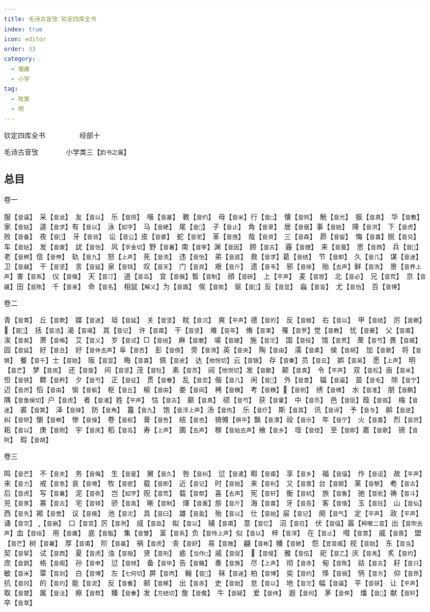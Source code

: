 ```yaml
---
title: 毛诗古音攷 钦定四库全书
index: true
icon: editor
order: 33
category:
  - 儒藏
  - 小学
tag:
  - 陈第
  - 明
---
```


钦定四库全书　　　　　经部十  

毛诗古音攷　　　　小学类三【`韵书之属`】  

## 总目

卷一  

服【`音逼`】　采【`音泚`】　友【`音以`】　乐【`音捞`】　喈【`音基`】　斁【`音约`】　母【`音米`】行【`音□`】　懐【`音囘`】　觥【`音光`】　振【`音真`】　华【`音敷`】　家【`音姑`】　逵【`音求`】有【`音以`】　泳【`如字`】　马【`音姥`】　尾【`音`】　子【`音止`】　角【`音录`】　居【`音倨`】事【`音始`】　降【`音洪`】　下【`音虎`】　败【`音备`】　夜【`音`】　牙【`音翁`】　讼【`音公`】皮【`音婆`】　蛇【`音驼`】　革【`音亟`】　哉【`音资`】　三【`音森`】　昴【`音留`】　悔【`音喜`】脱【`音兑`】　车【`音姑`】　发【`音废`】　訧【`音怡`】　风【`孚金切`】野【`音暑`】南【`音寜`】渊【`音因`】　顾【`音古`】　霾【`音貍`】　来【`音厘`】　思【`音西`】　兵【`音`】　老【`音栁`】信【`音伸`】　轨【`音九`】　怒【`上声`】　死【`音洗`】　违【`音怡`】　弟【`音底`】　救【`音求`】葛【`音结`】　节【`音即`】　久【`音几`】　谋【`音迷`】　卫【`音越`】　干【`音坚`】　言【`音延`】泉【`音钱`】　叹【`音天`】　门【`音民`】　艰【`音斤`】　遗【`音韦`】　邪【`音徐`】　贻【`去声`】鲜【`音洗`】　景【`音养上声`】害【`音系`】　仪【`音俄`】　天【`音汀`】　道【`音岛`】　宜【`音俄`】晳【`音制`】　顔【`音研`】　上【`平声`】　麦【`音宻`】　北【`音必`】　兄【`音荒`】　京【`音疆`】田【`音陈`】　千【`音亲`】　命【`音名`】　相鼠【`解义`】为【`音譌`】　俟【`音矣`】　驱【`音`】反【`音显`】　蝱【`音盲`】　尤【`音怡`】　百【`音博`】  

卷二  

青【`音菁`】　丘【`音欺`】　媒【`音迷`】　垣【`音延`】　关【`音坚`】　眈【`音沉`】　爽【`平声`】德【`音的`】　反【`音贩`】　右【`音以`】　甲【`音结`】　厉【`音赖`】　【`音`】　括【`音洁`】渴【`音竭`】　其【`音记`】　许【`音甫`】　干【`音坚`】　难【`音年`】　脩【`音束`】　罹【`音罗`】觉【`音教`】　忧【`音要`】　父【`音甫`】　涘【`音矣`】　萧【`音脩`】　艾【`音义`】　岁【`音试`】□【`音绤`】　麻【`音磨`】　嗟【`音磋`】　施【`音沱`】　国【`音役`】　馆【`音贯`】　蓆【`音芍`】畏【`音威`】　园【`音延`】　好【`音丑`】　好【`音休去声`】阜【`音否`】　彭【`音傍`】　旁【`音滂`】英【`音央`】　陶【`音由`】　濡【`音柔`】　侯【`音胡`】　加【`音歌`】　将【`音锵`】　餐【`音千`】士【`音始`】　阪【`音显`】　晦【`音喜`】　佩【`音皮`】　达【`他悦切`】云【`音银`】　存【`音秦`】员【`音云`】　娯【`音吴`】　愿【`上声`】　明【`音芒`】　梦【`音民`】　还【`音旋`】　间【`音坚`】茂【`音牡`】　素【`音苏`】　闼【`他悦切`】发【`音歇`】　颠【`音真`】　令【`平声`】　双【`音松`】亩【`音米`】　怛【`音铁`】　鳏【`音矜`】　夕【`音芍`】　正【`音征`】　贯【`音眷`】　乱【`音恋`】偕【`音几`】　闲【`音`】　外【`音意`】　辐【`音逼`】　苗【`音毛`】　除【`音宁`】　迈【`音厉`】慆【`音由`】　愉【`音偷`】　枢【`音丘`】　榆【`音由`】　娄【`音闾`】　栲【`音糗`】　考【`音糗`】【`音剖`】　绣【`音啸`】　水【`音准`】　朋【`音鹏`】　隅【`音鱼侯切`】户【`音虎`】　者【`音渚`】姓【`平声`】　怙【`音古`】　巅【`音真`】　硕【`音芍`】　获【`音霍`】　中【`音烝`】　邑【`音匼`】葭【`音孤`】　梅【`音迷`】　裘【`音箕`】　泽【`音铎`】　防【`音角`】　簋【`音九`】　饱【`音浮上声`】汤【`音伤`】　乐【`音疗`】　斯【`音其`】　讯【`音谇`】　予【`音与`】　鹝【`音逆`】　纠【`音矫`】懰【`音栁`】　惨【`音懆`】　卷【`音权`】　膏【`音告`】　结【`音吉`】　猗傩【`俱平`】飘【`音漂`】祋【`音示`】　年【`音宁`】　火【`音喜`】　烈【`音厉`】　耜【`音以`】　庚【`音刚`】　宇【`音庑`】稻【`音岛`】　寿【`上声`】　圃【`去声`】　稼【`音姑去声`】飨【`音乡`】　垤【`音侄`】　至【`音即`】嘉【`音歌`】　锜【`音阿`】　瑕【`音胡`】  

卷三  

鸣【`音芒`】　不【`音夫`】　务【`音侮`】　生【`音星`】　舅【`音久`】　咎【`音纠`】　愆【`音遣`】暇【`音甫`】　享【`音乡`】　福【`音偪`】　作【`音诅`】　故【`平声`】　来【`音力`】　戒【`音急`】哀【`音噫`】　牧【`音密`】　载【`音即`】　近【`音记`】　时【`音始`】　来【`音利`】　又【`音意`】台【`音题`】　莱【`音黎`】　耇【`音古`】　后【`音虎`】　写【`音暑`】　泥【`音弥`】　岂【`如字`】贶【`音荒`】　载【`音祭`】　喜【`去声`】　宪【`音轩`】　衡【`音杭`】　旅【`音鲁`】　驰【`音驼`】祷【`音斗`】　兕【`音豕`】　寡【`音古`】　宅【`音铎`】　骄【`音高`】　晰【`音制`】　煇【`音薰`】旂【`音斤`】　海【`音喜`】　牙【`音吾`】　客【`音恪`】　玉【`音珏`】　山【`音仙`】　西【`音先`】裼【`音啻`】　议【`音俄`】　池【`音沱`】　具【`音臼`】　雄【`音盈`】　殆【`音以`】　仕【`音始`】屇【`音记`】　阕【`音气`】　定【`平声`】　政【`平声`】　诵【`音宗`】　【`音崩`】　口【`音苦`】厉【`音冽`】　烕【`音血`】　姒【`音以`】　辅【`音甫`】　意【`音忆`】　沼【`音召`】　伏【`音偪`】嚣【`枵嗷二音`】出【`音吹去声`】血【`音绤`】　用【`音庸`】　底【`音脂`】　集【`音讐`】　富【`音系`】负【`音恃上声`】似【`音以`】　梓【`音滓`】　在【`音止`】　嘒【`音意`】　威【`音畏`】　盟【`音芒`】树【`音暑`】　厚【`音甫`】　阶【`音基`】　祸【`音虎`】　舎【`音舒`】　易【`音施`】　翩【`音彬`】幡【`音掀`】　怨【`宜音威`】视【`音始`】　东【`音当`】　契【`音挈`】　试【`音西`】　夏【`音虎`】浊【`音独`】　贤【`音刑`】　疷【`当作□`】戚【`音促`】　【`音侵`】　雅【`音伍`】　祀【`音乙`】庆【`音羌`】　炙【`音灼`】　庶【`音鹊`】　格【`音阁`】　孙【`音申`】　愆【`音倾`】　备【`音毕`】告【`音骼`】　奏【`音族`】　尽【`上声`】　彻【`音赤`】　甸【`音陈`】　祜【`音古`】　耔【`音只`】敏【`音米`】　覃【`音剡`】　白【`音博`】　左【`七何切`】屏【`音丙`】　翰【`音`】　秣【`音迷`】柏【`音博`】　奕【`音约`】　怿【`音弱`】　怲【`音方`】　仰【`音昻`】　抗【`音冈`】　的【`音灼`】能【`音泥`】　反【`音番`】　邮【`音移`】　出【`音赤`】　史【`音始`】　怠【`音以`】　地【`音沱`】幅【`音逼`】　平【`音骈`】　让【`平声`】　取【`音楚`】　属【`音注`】　瘵【`音祭`】　臻【`音秦`】发【`方结切`】詹【`音儋`】　牛【`音疑`】　爱【`音纬`】　遐【`音何`】　茅【`音侔`】　燔【`音`】献【`音轩`】　卒【`音萃`】  
